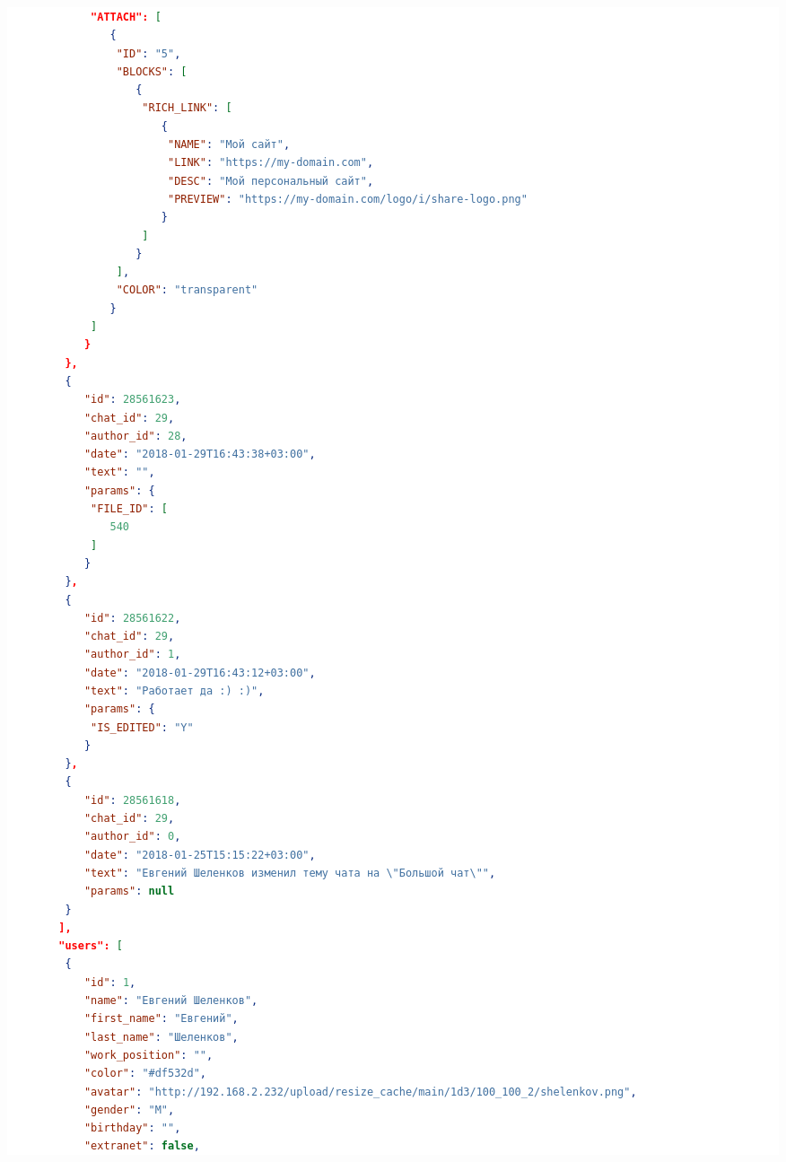 ```json
             "ATTACH": [
                {
                 "ID": "5",
                 "BLOCKS": [
                    {
                     "RICH_LINK": [
                        {
                         "NAME": "Мой сайт",
                         "LINK": "https://my-domain.com",
                         "DESC": "Мой персональный сайт",
                         "PREVIEW": "https://my-domain.com/logo/i/share-logo.png"
                        }
                     ]
                    }
                 ],
                 "COLOR": "transparent"
                }
             ]
            }
         },
         {
            "id": 28561623,
            "chat_id": 29,
            "author_id": 28,
            "date": "2018-01-29T16:43:38+03:00",
            "text": "",
            "params": {
             "FILE_ID": [
                540
             ]
            }
         },
         {
            "id": 28561622,
            "chat_id": 29,
            "author_id": 1,
            "date": "2018-01-29T16:43:12+03:00",
            "text": "Работает да :) :)",
            "params": {
             "IS_EDITED": "Y"
            }
         },
         {
            "id": 28561618,
            "chat_id": 29,
            "author_id": 0,
            "date": "2018-01-25T15:15:22+03:00",
            "text": "Евгений Шеленков изменил тему чата на \"Большой чат\"",
            "params": null
         }
        ],
        "users": [
         {
            "id": 1,
            "name": "Евгений Шеленков",
            "first_name": "Евгений",
            "last_name": "Шеленков",
            "work_position": "",
            "color": "#df532d",
            "avatar": "http://192.168.2.232/upload/resize_cache/main/1d3/100_100_2/shelenkov.png",
            "gender": "M",
            "birthday": "",
            "extranet": false,
```